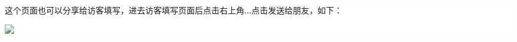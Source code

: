 这个页面也可以分享给访客填写，进去访客填写页面后点击右上角…点击发送给朋友，如下：

![](..\..\..\..\..\..\imgs\V2R4C01_sophonsight_4_1_3.png)
